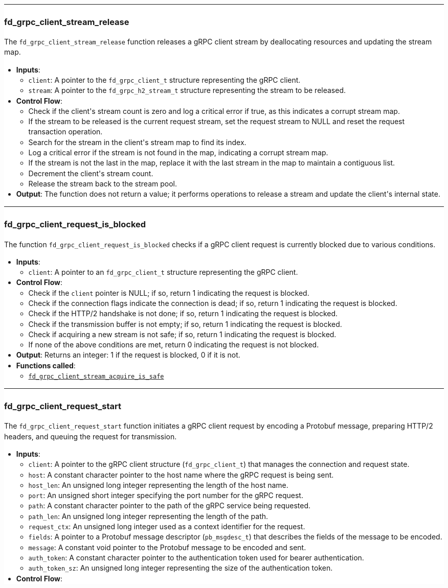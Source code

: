 
---
### fd\_grpc\_client\_stream\_release
The `fd_grpc_client_stream_release` function releases a gRPC client stream by deallocating resources and updating the stream map.
- **Inputs**:
    - `client`: A pointer to the `fd_grpc_client_t` structure representing the gRPC client.
    - `stream`: A pointer to the `fd_grpc_h2_stream_t` structure representing the stream to be released.
- **Control Flow**:
    - Check if the client's stream count is zero and log a critical error if true, as this indicates a corrupt stream map.
    - If the stream to be released is the current request stream, set the request stream to NULL and reset the request transaction operation.
    - Search for the stream in the client's stream map to find its index.
    - Log a critical error if the stream is not found in the map, indicating a corrupt stream map.
    - If the stream is not the last in the map, replace it with the last stream in the map to maintain a contiguous list.
    - Decrement the client's stream count.
    - Release the stream back to the stream pool.
- **Output**: The function does not return a value; it performs operations to release a stream and update the client's internal state.


---
### fd\_grpc\_client\_request\_is\_blocked
The function `fd_grpc_client_request_is_blocked` checks if a gRPC client request is currently blocked due to various conditions.
- **Inputs**:
    - `client`: A pointer to an `fd_grpc_client_t` structure representing the gRPC client.
- **Control Flow**:
    - Check if the `client` pointer is NULL; if so, return 1 indicating the request is blocked.
    - Check if the connection flags indicate the connection is dead; if so, return 1 indicating the request is blocked.
    - Check if the HTTP/2 handshake is not done; if so, return 1 indicating the request is blocked.
    - Check if the transmission buffer is not empty; if so, return 1 indicating the request is blocked.
    - Check if acquiring a new stream is not safe; if so, return 1 indicating the request is blocked.
    - If none of the above conditions are met, return 0 indicating the request is not blocked.
- **Output**: Returns an integer: 1 if the request is blocked, 0 if it is not.
- **Functions called**:
    - [`fd_grpc_client_stream_acquire_is_safe`](#fd_grpc_client_stream_acquire_is_safe)


---
### fd\_grpc\_client\_request\_start
The `fd_grpc_client_request_start` function initiates a gRPC client request by encoding a Protobuf message, preparing HTTP/2 headers, and queuing the request for transmission.
- **Inputs**:
    - `client`: A pointer to the gRPC client structure (`fd_grpc_client_t`) that manages the connection and request state.
    - `host`: A constant character pointer to the host name where the gRPC request is being sent.
    - `host_len`: An unsigned long integer representing the length of the host name.
    - `port`: An unsigned short integer specifying the port number for the gRPC request.
    - `path`: A constant character pointer to the path of the gRPC service being requested.
    - `path_len`: An unsigned long integer representing the length of the path.
    - `request_ctx`: An unsigned long integer used as a context identifier for the request.
    - `fields`: A pointer to a Protobuf message descriptor (`pb_msgdesc_t`) that describes the fields of the message to be encoded.
    - `message`: A constant void pointer to the Protobuf message to be encoded and sent.
    - `auth_token`: A constant character pointer to the authentication token used for bearer authentication.
    - `auth_token_sz`: An unsigned long integer representing the size of the authentication token.
- **Control Flow**: